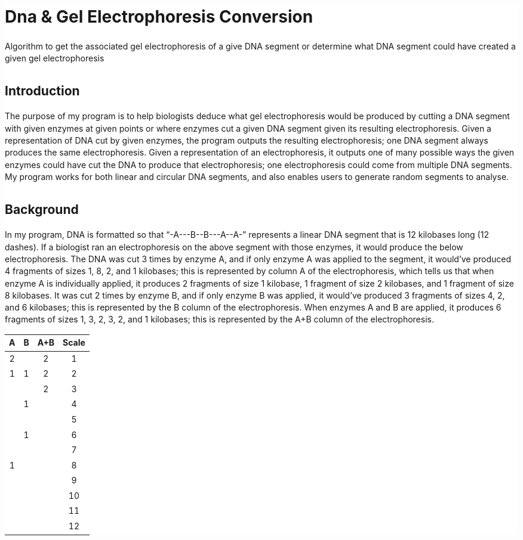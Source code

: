 # Dna & Gel Electrophoresis Conversion
Algorithm to get the associated gel electrophoresis of a give DNA segment or determine what DNA segment could have created a given gel electrophoresis

## Introduction

The purpose of my program is to help biologists deduce what gel electrophoresis would be produced by cutting a DNA segment with given enzymes at given points or where enzymes cut a given DNA segment given its resulting electrophoresis. Given a representation of DNA cut by given enzymes, the program outputs the resulting electrophoresis; one DNA segment always produces the same electrophoresis. Given a representation of an electrophoresis, it outputs one of many possible ways the given enzymes could have cut the DNA to produce that electrophoresis; one electrophoresis could come from multiple DNA segments. My program works for both linear and circular DNA segments, and also enables users to generate random segments to analyse.

## Background

In my program, DNA is formatted so that “-A---B--B---A--A-” represents a linear DNA segment that is 12 kilobases long (12 dashes). If a biologist ran an electrophoresis on the above segment with those enzymes, it would produce the below electrophoresis. The DNA was cut 3 times by enzyme A, and if only enzyme A was applied to the segment, it would’ve produced 4 fragments of sizes 1, 8, 2, and 1 kilobases; this is represented by column A of the electrophoresis, which tells us that when enzyme A is individually applied, it produces 2 fragments of size 1 kilobase, 1 fragment of size 2 kilobases, and 1 fragment of size 8 kilobases. It was cut 2 times by enzyme B, and if only enzyme B was applied, it would’ve produced 3 fragments of sizes 4, 2, and 6 kilobases; this is represented by the B column of the electrophoresis. When enzymes A and B are applied, it produces 6 fragments of sizes 1, 3, 2, 3, 2, and 1 kilobases; this is represented by the A+B column of the electrophoresis.

| A | B | A+B | Scale |
| :---: | :---: | :---: | :---: |
| 2 |   | 2 | 1 |
| 1 | 1 | 2 | 2 |
|   |   | 2 | 3 |
|   | 1 |   | 4 |
|   |   |   | 5 |
|   | 1 |   | 6 |
|   |   |   | 7 |
| 1 |   |   | 8 |
|   |   |   | 9 |
|   |   |   | 10 |
|   |   |   | 11 |
|   |   |   | 12 |
